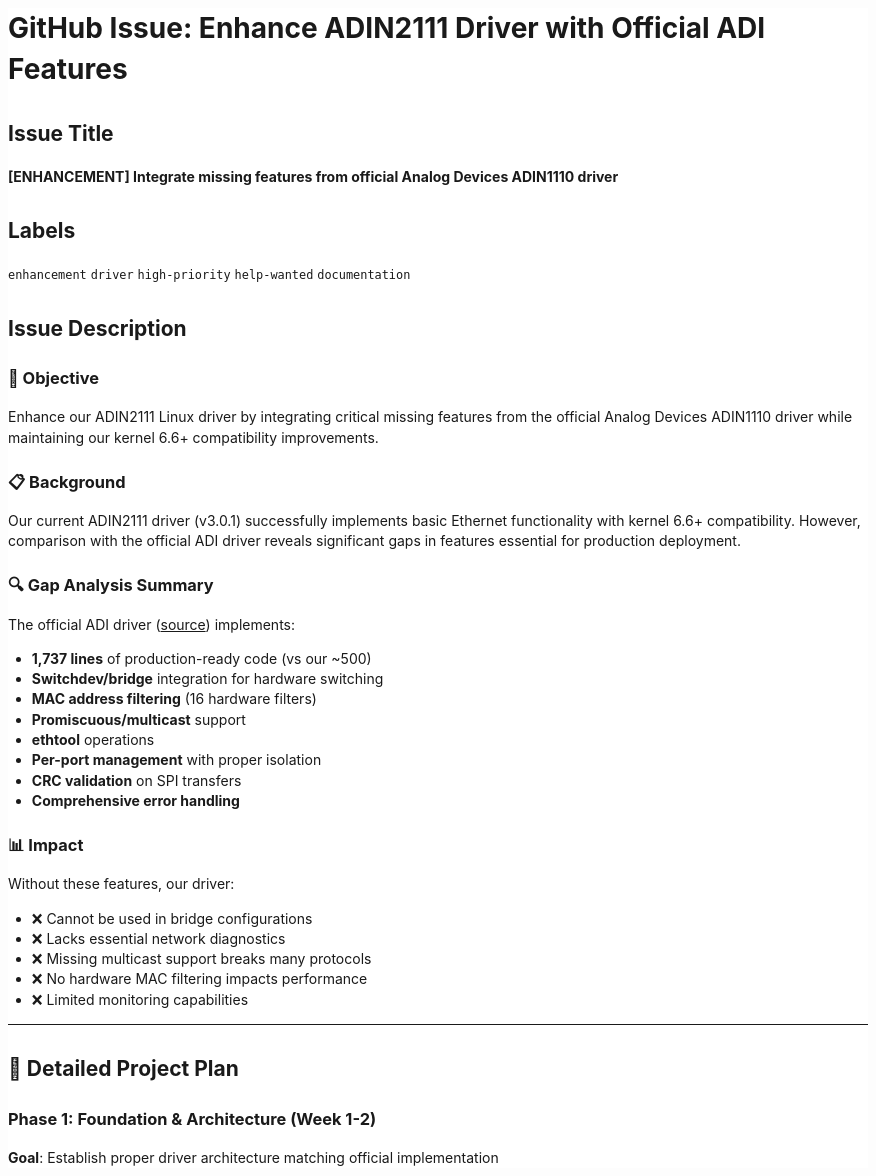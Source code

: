 # GitHub Issue: Enhance ADIN2111 Driver with Official ADI Features

## Issue Title
**[ENHANCEMENT] Integrate missing features from official Analog Devices ADIN1110 driver**

## Labels
`enhancement` `driver` `high-priority` `help-wanted` `documentation`

## Issue Description

### 🎯 Objective
Enhance our ADIN2111 Linux driver by integrating critical missing features from the official Analog Devices ADIN1110 driver while maintaining our kernel 6.6+ compatibility improvements.

### 📋 Background
Our current ADIN2111 driver (v3.0.1) successfully implements basic Ethernet functionality with kernel 6.6+ compatibility. However, comparison with the official ADI driver reveals significant gaps in features essential for production deployment.

### 🔍 Gap Analysis Summary
The official ADI driver ([source](https://github.com/analogdevicesinc/linux/tree/main/drivers/net/ethernet/adi)) implements:
- **1,737 lines** of production-ready code (vs our ~500)
- **Switchdev/bridge** integration for hardware switching
- **MAC address filtering** (16 hardware filters)
- **Promiscuous/multicast** support
- **ethtool** operations
- **Per-port management** with proper isolation
- **CRC validation** on SPI transfers
- **Comprehensive error handling**

### 📊 Impact
Without these features, our driver:
- ❌ Cannot be used in bridge configurations
- ❌ Lacks essential network diagnostics
- ❌ Missing multicast support breaks many protocols
- ❌ No hardware MAC filtering impacts performance
- ❌ Limited monitoring capabilities

---

## 📐 Detailed Project Plan

### Phase 1: Foundation & Architecture (Week 1-2)
**Goal**: Establish proper driver architecture matching official implementation
